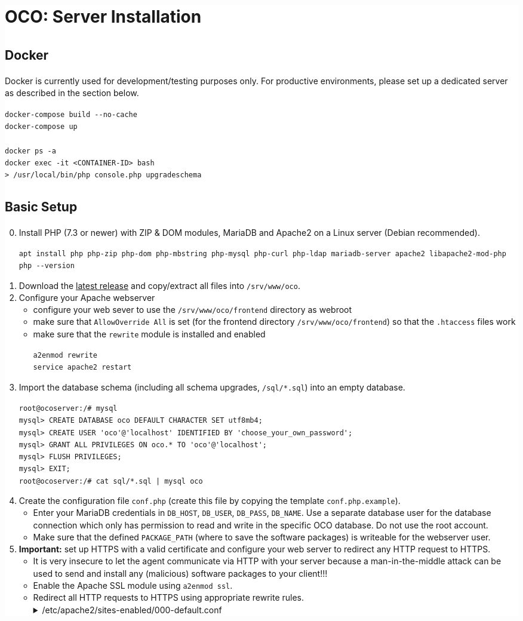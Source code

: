 # OCO: Server Installation

## Docker
Docker is currently used for development/testing purposes only. For productive environments, please set up a dedicated server as described in the section below.
```
docker-compose build --no-cache
docker-compose up

docker ps -a
docker exec -it <CONTAINER-ID> bash
> /usr/local/bin/php console.php upgradeschema
```

## Basic Setup
0. Install PHP (7.3 or newer) with ZIP & DOM modules, MariaDB and Apache2 on a Linux server (Debian recommended).
   ```
   apt install php php-zip php-dom php-mbstring php-mysql php-curl php-ldap mariadb-server apache2 libapache2-mod-php
   php --version
   ```
1. Download the [latest release](https://github.com/schorschii/oco-server/releases) and copy/extract all files into `/srv/www/oco`.
2. Configure your Apache webserver
   - configure your web sever to use the `/srv/www/oco/frontend` directory as webroot
   - make sure that `AllowOverride All` is set (for the frontend directory `/srv/www/oco/frontend`) so that the `.htaccess` files work
   - make sure that the `rewrite` module is installed and enabled
     ```
     a2enmod rewrite
     service apache2 restart
     ```
3. Import the database schema (including all schema upgrades, `/sql/*.sql`) into an empty database.
   ```
   root@ocoserver:/# mysql
   mysql> CREATE DATABASE oco DEFAULT CHARACTER SET utf8mb4;
   mysql> CREATE USER 'oco'@'localhost' IDENTIFIED BY 'choose_your_own_password';
   mysql> GRANT ALL PRIVILEGES ON oco.* TO 'oco'@'localhost';
   mysql> FLUSH PRIVILEGES;
   mysql> EXIT;
   root@ocoserver:/# cat sql/*.sql | mysql oco
   ```
4. Create the configuration file `conf.php` (create this file by copying the template `conf.php.example`).
   - Enter your MariaDB credentials in `DB_HOST`, `DB_USER`, `DB_PASS`, `DB_NAME`. Use a separate database user for the database connection which only has permission to read and write in the specific OCO database. Do not use the root account.
   - Make sure that the defined `PACKAGE_PATH` (where to save the software packages) is writeable for the webserver user.
5. **Important:** set up HTTPS with a valid certificate and configure your web server to redirect any HTTP request to HTTPS.
   - It is very insecure to let the agent communicate via HTTP with your server because a man-in-the-middle attack can be used to send and install any (malicious) software packages to your client!!!
   - Enable the Apache SSL module using `a2enmod ssl`.
   - Redirect all HTTP requests to HTTPS using appropriate rewrite rules.  
     <details>
     <summary>/etc/apache2/sites-enabled/000-default.conf</summary>

